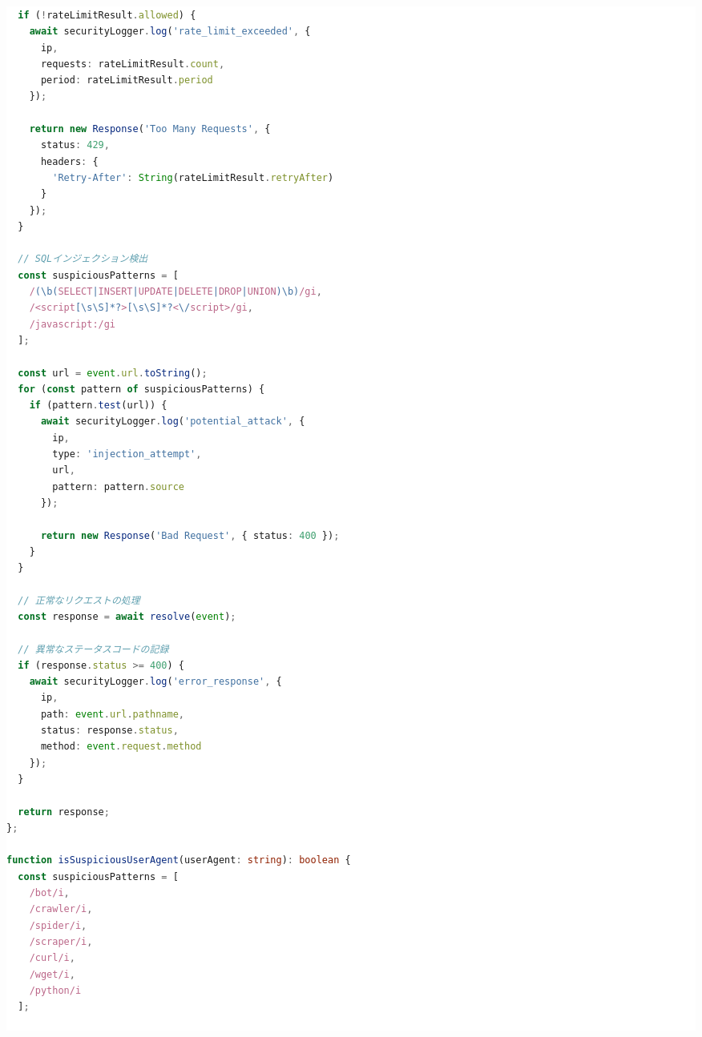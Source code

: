 ```typescript
  if (!rateLimitResult.allowed) {
    await securityLogger.log('rate_limit_exceeded', {
      ip,
      requests: rateLimitResult.count,
      period: rateLimitResult.period
    });
    
    return new Response('Too Many Requests', { 
      status: 429,
      headers: {
        'Retry-After': String(rateLimitResult.retryAfter)
      }
    });
  }
  
  // SQLインジェクション検出
  const suspiciousPatterns = [
    /(\b(SELECT|INSERT|UPDATE|DELETE|DROP|UNION)\b)/gi,
    /<script[\s\S]*?>[\s\S]*?<\/script>/gi,
    /javascript:/gi
  ];
  
  const url = event.url.toString();
  for (const pattern of suspiciousPatterns) {
    if (pattern.test(url)) {
      await securityLogger.log('potential_attack', {
        ip,
        type: 'injection_attempt',
        url,
        pattern: pattern.source
      });
      
      return new Response('Bad Request', { status: 400 });
    }
  }
  
  // 正常なリクエストの処理
  const response = await resolve(event);
  
  // 異常なステータスコードの記録
  if (response.status >= 400) {
    await securityLogger.log('error_response', {
      ip,
      path: event.url.pathname,
      status: response.status,
      method: event.request.method
    });
  }
  
  return response;
};

function isSuspiciousUserAgent(userAgent: string): boolean {
  const suspiciousPatterns = [
    /bot/i,
    /crawler/i,
    /spider/i,
    /scraper/i,
    /curl/i,
    /wget/i,
    /python/i
  ];
  
```